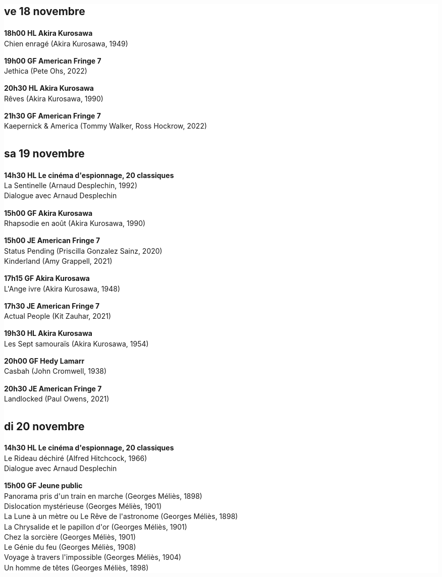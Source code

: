 ## ve 18 novembre

**18h00 HL Akira Kurosawa**  
Chien enragé (Akira Kurosawa, 1949)

**19h00 GF American Fringe 7**  
Jethica (Pete Ohs, 2022)

**20h30 HL Akira Kurosawa**  
Rêves (Akira Kurosawa, 1990)

**21h30 GF American Fringe 7**  
Kaepernick & America (Tommy Walker, Ross Hockrow, 2022)

## sa 19 novembre

**14h30 HL Le cinéma d'espionnage, 20 classiques**  
La Sentinelle (Arnaud Desplechin, 1992)  
Dialogue avec Arnaud Desplechin

**15h00 GF Akira Kurosawa**  
Rhapsodie en août (Akira Kurosawa, 1990)

**15h00 JE American Fringe 7**  
Status Pending (Priscilla Gonzalez Sainz, 2020)  
Kinderland (Amy Grappell, 2021)

**17h15 GF Akira Kurosawa**  
L'Ange ivre (Akira Kurosawa, 1948)

**17h30 JE American Fringe 7**  
Actual People (Kit Zauhar, 2021)

**19h30 HL Akira Kurosawa**  
Les Sept samouraïs (Akira Kurosawa, 1954)

**20h00 GF Hedy Lamarr**  
Casbah (John Cromwell, 1938)

**20h30 JE American Fringe 7**  
Landlocked (Paul Owens, 2021)

## di 20 novembre

**14h30 HL Le cinéma d'espionnage, 20 classiques**  
Le Rideau déchiré (Alfred Hitchcock, 1966)  
Dialogue avec Arnaud Desplechin

**15h00 GF Jeune public**  
Panorama pris d'un train en marche (Georges Méliès, 1898)  
Dislocation mystérieuse (Georges Méliès, 1901)  
La Lune à un mètre ou Le Rêve de l'astronome (Georges Méliès, 1898)  
La Chrysalide et le papillon d'or (Georges Méliès, 1901)  
Chez la sorcière (Georges Méliès, 1901)  
Le Génie du feu (Georges Méliès, 1908)  
Voyage à travers l'impossible (Georges Méliès, 1904)  
Un homme de têtes (Georges Méliès, 1898)

